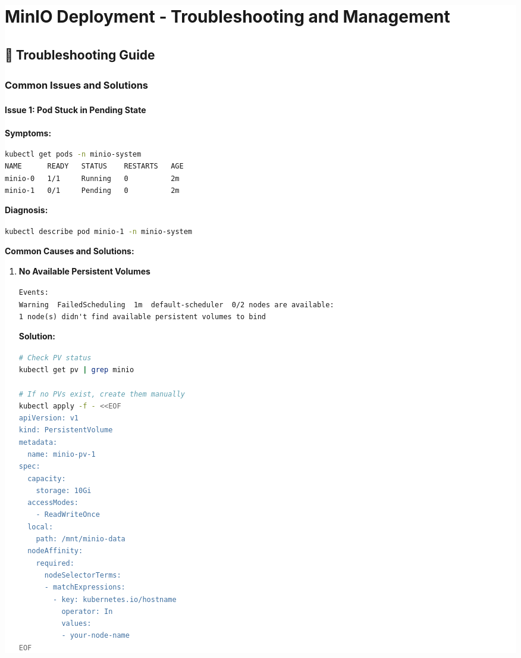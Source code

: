 # MinIO Deployment - Troubleshooting and Management

## 🔧 Troubleshooting Guide

### Common Issues and Solutions

#### Issue 1: Pod Stuck in Pending State
**Symptoms:**
```bash
kubectl get pods -n minio-system
NAME      READY   STATUS    RESTARTS   AGE
minio-0   1/1     Running   0          2m
minio-1   0/1     Pending   0          2m
```

**Diagnosis:**
```bash
kubectl describe pod minio-1 -n minio-system
```

**Common Causes and Solutions:**

1. **No Available Persistent Volumes**
   ```
   Events:
   Warning  FailedScheduling  1m  default-scheduler  0/2 nodes are available: 
   1 node(s) didn't find available persistent volumes to bind
   ```
   
   **Solution:**
   ```bash
   # Check PV status
   kubectl get pv | grep minio
   
   # If no PVs exist, create them manually
   kubectl apply -f - <<EOF
   apiVersion: v1
   kind: PersistentVolume
   metadata:
     name: minio-pv-1
   spec:
     capacity:
       storage: 10Gi
     accessModes:
       - ReadWriteOnce
     local:
       path: /mnt/minio-data
     nodeAffinity:
       required:
         nodeSelectorTerms:
         - matchExpressions:
           - key: kubernetes.io/hostname
             operator: In
             values:
             - your-node-name
   EOF
   ```
